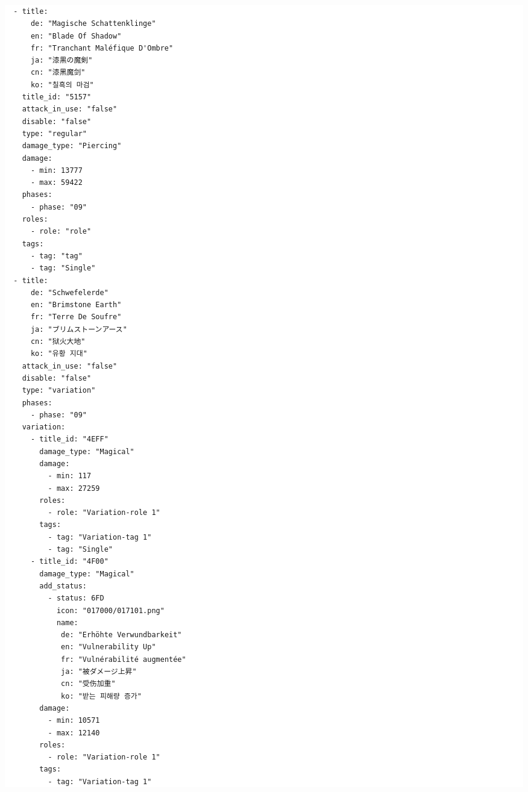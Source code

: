       - title:
          de: "Magische Schattenklinge"
          en: "Blade Of Shadow"
          fr: "Tranchant Maléfique D'Ombre"
          ja: "漆黒の魔剣"
          cn: "漆黑魔剑"
          ko: "칠흑의 마검"
        title_id: "5157"
        attack_in_use: "false"
        disable: "false"
        type: "regular"
        damage_type: "Piercing"
        damage:
          - min: 13777
          - max: 59422
        phases:
          - phase: "09"
        roles:
          - role: "role"
        tags:
          - tag: "tag"
          - tag: "Single"
      - title:
          de: "Schwefelerde"
          en: "Brimstone Earth"
          fr: "Terre De Soufre"
          ja: "ブリムストーンアース"
          cn: "狱火大地"
          ko: "유황 지대"
        attack_in_use: "false"
        disable: "false"
        type: "variation"
        phases:
          - phase: "09"
        variation:
          - title_id: "4EFF"
            damage_type: "Magical"
            damage:
              - min: 117
              - max: 27259
            roles:
              - role: "Variation-role 1"
            tags:
              - tag: "Variation-tag 1"
              - tag: "Single"
          - title_id: "4F00"
            damage_type: "Magical"
            add_status:
              - status: 6FD
                icon: "017000/017101.png"
                name:
                 de: "Erhöhte Verwundbarkeit"
                 en: "Vulnerability Up"
                 fr: "Vulnérabilité augmentée"
                 ja: "被ダメージ上昇"
                 cn: "受伤加重"
                 ko: "받는 피해량 증가"
            damage:
              - min: 10571
              - max: 12140
            roles:
              - role: "Variation-role 1"
            tags:
              - tag: "Variation-tag 1"